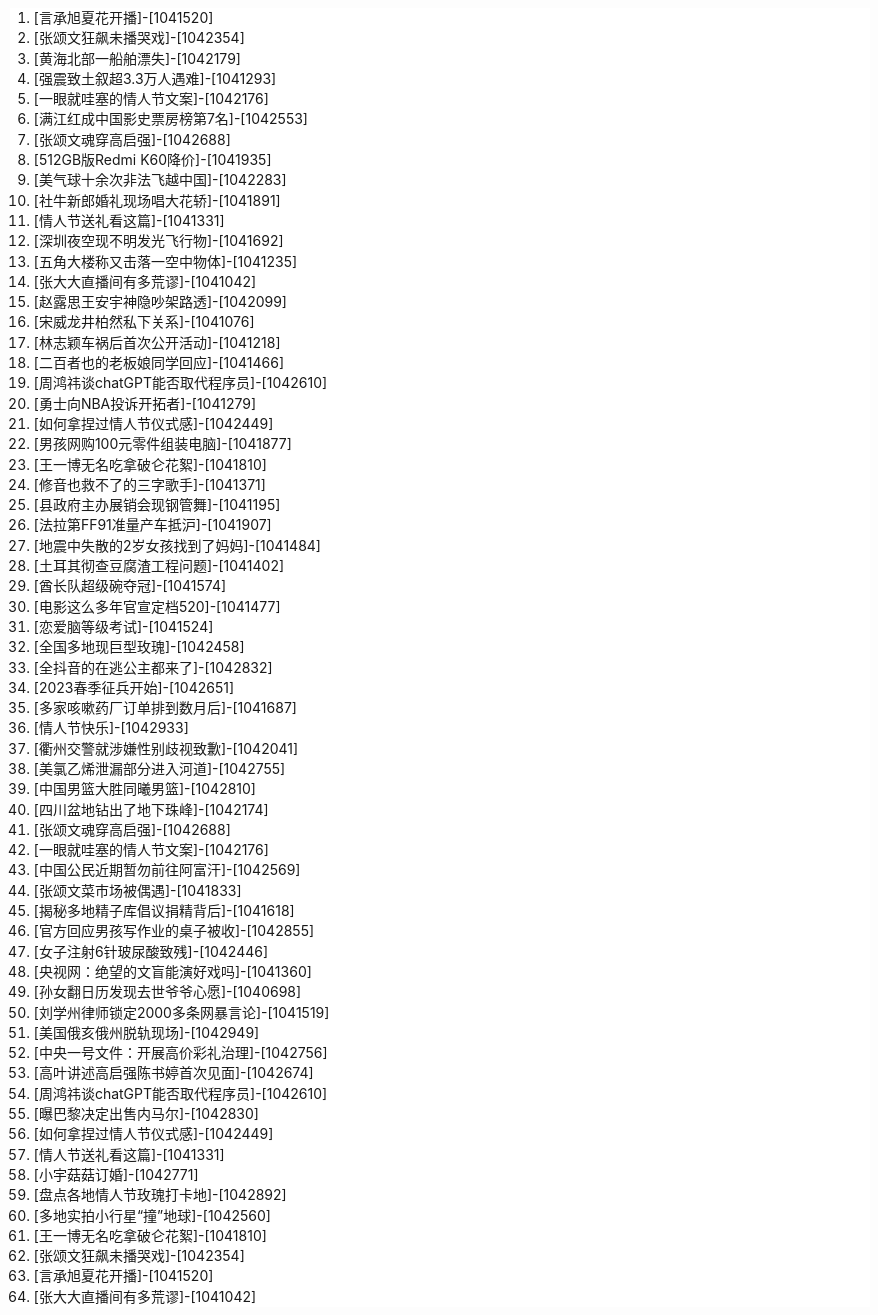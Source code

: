 1. [言承旭夏花开播]-[1041520]
1. [张颂文狂飙未播哭戏]-[1042354]
1. [黄海北部一船舶漂失]-[1042179]
1. [强震致土叙超3.3万人遇难]-[1041293]
1. [一眼就哇塞的情人节文案]-[1042176]
1. [满江红成中国影史票房榜第7名]-[1042553]
1. [张颂文魂穿高启强]-[1042688]
1. [512GB版Redmi K60降价]-[1041935]
1. [美气球十余次非法飞越中国]-[1042283]
1. [社牛新郎婚礼现场唱大花轿]-[1041891]
1. [情人节送礼看这篇]-[1041331]
1. [深圳夜空现不明发光飞行物]-[1041692]
1. [五角大楼称又击落一空中物体]-[1041235]
1. [张大大直播间有多荒谬]-[1041042]
1. [赵露思王安宇神隐吵架路透]-[1042099]
1. [宋威龙井柏然私下关系]-[1041076]
1. [林志颖车祸后首次公开活动]-[1041218]
1. [二百者也的老板娘同学回应]-[1041466]
1. [周鸿祎谈chatGPT能否取代程序员]-[1042610]
1. [勇士向NBA投诉开拓者]-[1041279]
1. [如何拿捏过情人节仪式感]-[1042449]
1. [男孩网购100元零件组装电脑]-[1041877]
1. [王一博无名吃拿破仑花絮]-[1041810]
1. [修音也救不了的三字歌手]-[1041371]
1. [县政府主办展销会现钢管舞]-[1041195]
1. [法拉第FF91准量产车抵沪]-[1041907]
1. [地震中失散的2岁女孩找到了妈妈]-[1041484]
1. [土耳其彻查豆腐渣工程问题]-[1041402]
1. [酋长队超级碗夺冠]-[1041574]
1. [电影这么多年官宣定档520]-[1041477]
1. [恋爱脑等级考试]-[1041524]
1. [全国多地现巨型玫瑰]-[1042458]
1. [全抖音的在逃公主都来了]-[1042832]
1. [2023春季征兵开始]-[1042651]
1. [多家咳嗽药厂订单排到数月后]-[1041687]
1. [情人节快乐]-[1042933]
1. [衢州交警就涉嫌性别歧视致歉]-[1042041]
1. [美氯乙烯泄漏部分进入河道]-[1042755]
1. [中国男篮大胜同曦男篮]-[1042810]
1. [四川盆地钻出了地下珠峰]-[1042174]
1. [张颂文魂穿高启强]-[1042688]
1. [一眼就哇塞的情人节文案]-[1042176]
1. [中国公民近期暂勿前往阿富汗]-[1042569]
1. [张颂文菜市场被偶遇]-[1041833]
1. [揭秘多地精子库倡议捐精背后]-[1041618]
1. [官方回应男孩写作业的桌子被收]-[1042855]
1. [女子注射6针玻尿酸致残]-[1042446]
1. [央视网：绝望的文盲能演好戏吗]-[1041360]
1. [孙女翻日历发现去世爷爷心愿]-[1040698]
1. [刘学州律师锁定2000多条网暴言论]-[1041519]
1. [美国俄亥俄州脱轨现场]-[1042949]
1. [中央一号文件：开展高价彩礼治理]-[1042756]
1. [高叶讲述高启强陈书婷首次见面]-[1042674]
1. [周鸿祎谈chatGPT能否取代程序员]-[1042610]
1. [曝巴黎决定出售内马尔]-[1042830]
1. [如何拿捏过情人节仪式感]-[1042449]
1. [情人节送礼看这篇]-[1041331]
1. [小宇菇菇订婚]-[1042771]
1. [盘点各地情人节玫瑰打卡地]-[1042892]
1. [多地实拍小行星“撞”地球]-[1042560]
1. [王一博无名吃拿破仑花絮]-[1041810]
1. [张颂文狂飙未播哭戏]-[1042354]
1. [言承旭夏花开播]-[1041520]
1. [张大大直播间有多荒谬]-[1041042]